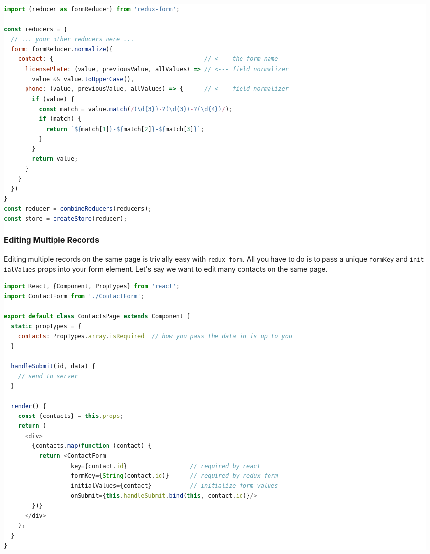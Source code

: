 ```javascript
import {reducer as formReducer} from 'redux-form';

const reducers = {
  // ... your other reducers here ...
  form: formReducer.normalize({
    contact: {                                           // <--- the form name
      licensePlate: (value, previousValue, allValues) => // <--- field normalizer
        value && value.toUpperCase(),
      phone: (value, previousValue, allValues) => {      // <--- field normalizer
        if (value) {
          const match = value.match(/(\d{3})-?(\d{3})-?(\d{4})/);
          if (match) {
            return `${match[1]}-${match[2]}-${match[3]}`;
          }
        }
        return value;
      }
    }
  })
}
const reducer = combineReducers(reducers);
const store = createStore(reducer);
```

### Editing Multiple Records

Editing multiple records on the same page is trivially easy with `redux-form`. All you have to do is to pass a
unique `formKey` and `initialValues` props into your form element. Let's say we want to edit many contacts on the
same page.

```javascript
import React, {Component, PropTypes} from 'react';
import ContactForm from './ContactForm';

export default class ContactsPage extends Component {
  static propTypes = {
    contacts: PropTypes.array.isRequired  // how you pass the data in is up to you
  }
  
  handleSubmit(id, data) {
    // send to server
  }
  
  render() {
    const {contacts} = this.props;
    return (
      <div>
        {contacts.map(function (contact) {
          return <ContactForm
                   key={contact.id}                  // required by react
                   formKey={String(contact.id)}      // required by redux-form
                   initialValues={contact}           // initialize form values
                   onSubmit={this.handleSubmit.bind(this, contact.id)}/>
        })}
      </div>
    );
  }
}
```
